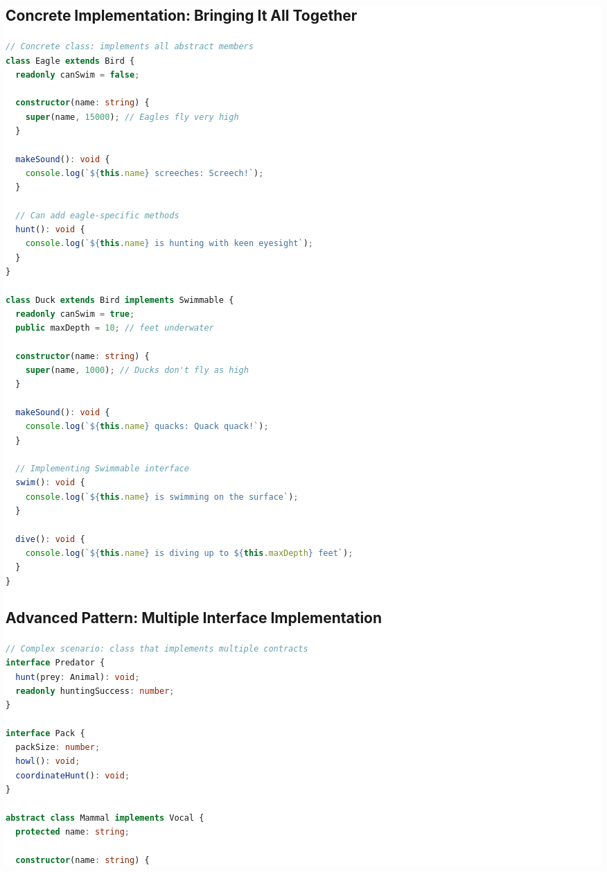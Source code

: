 ## Concrete Implementation: Bringing It All Together

```typescript
// Concrete class: implements all abstract members
class Eagle extends Bird {
  readonly canSwim = false;
  
  constructor(name: string) {
    super(name, 15000); // Eagles fly very high
  }
  
  makeSound(): void {
    console.log(`${this.name} screeches: Screech!`);
  }
  
  // Can add eagle-specific methods
  hunt(): void {
    console.log(`${this.name} is hunting with keen eyesight`);
  }
}

class Duck extends Bird implements Swimmable {
  readonly canSwim = true;
  public maxDepth = 10; // feet underwater
  
  constructor(name: string) {
    super(name, 1000); // Ducks don't fly as high
  }
  
  makeSound(): void {
    console.log(`${this.name} quacks: Quack quack!`);
  }
  
  // Implementing Swimmable interface
  swim(): void {
    console.log(`${this.name} is swimming on the surface`);
  }
  
  dive(): void {
    console.log(`${this.name} is diving up to ${this.maxDepth} feet`);
  }
}
```

## Advanced Pattern: Multiple Interface Implementation

```typescript
// Complex scenario: class that implements multiple contracts
interface Predator {
  hunt(prey: Animal): void;
  readonly huntingSuccess: number;
}

interface Pack {
  packSize: number;
  howl(): void;
  coordinateHunt(): void;
}

abstract class Mammal implements Vocal {
  protected name: string;
  
  constructor(name: string) {
```